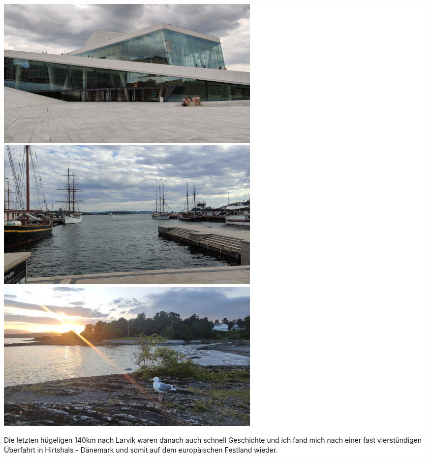 <img class="mediaCenter" src="/assets/images/LastBlog/opera.jpg" alt="Oper" style="width:500px">

<img class="mediaCenter" src="/assets/images/LastBlog/harbour.jpg" alt="Hafen" style="width:500px">

<img class="mediaCenter" src="/assets/images/LastBlog/seagull.jpg" alt="Möwe" style="width:500px">

Die letzten hügeligen 140km nach Larvik waren danach auch schnell Geschichte und ich fand mich nach einer fast vierstündigen Überfahrt in Hirtshals - Dänemark und somit auf dem europäischen Festland wieder.
